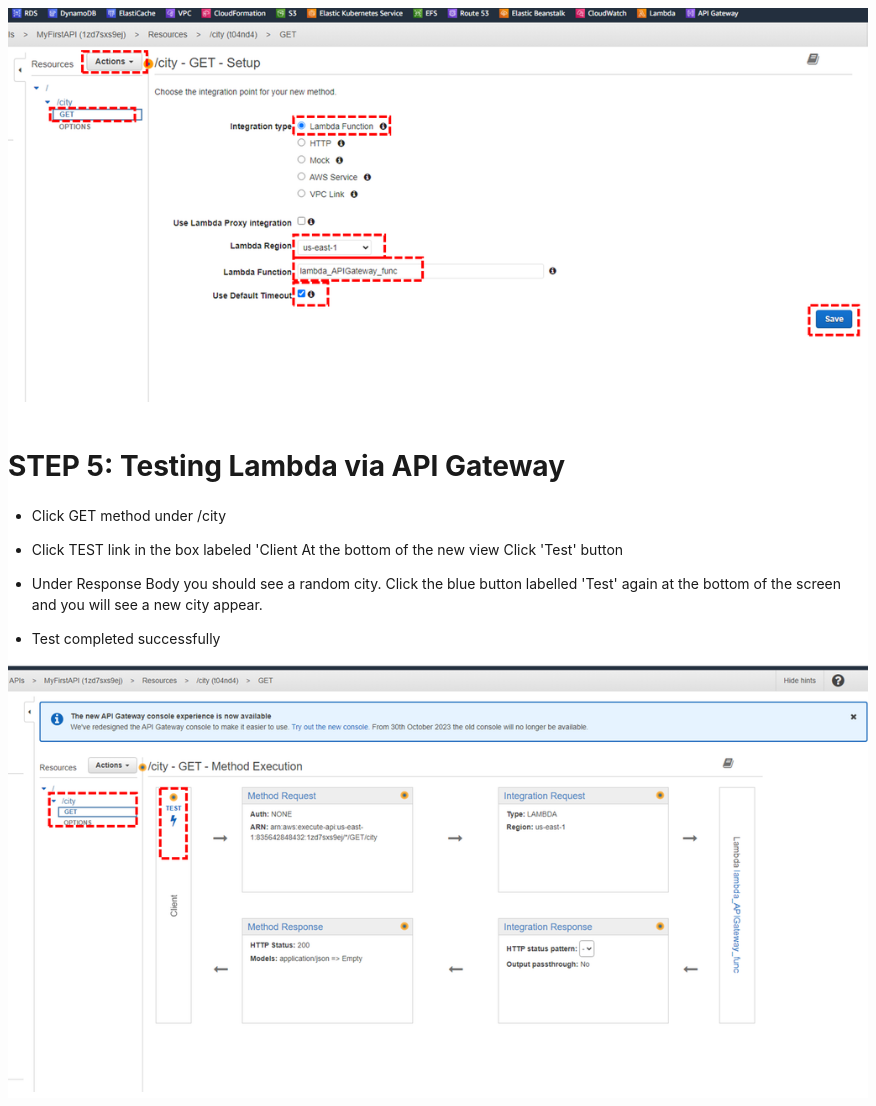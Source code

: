 ![Alt text](images/image-30.png)

# STEP 5: Testing Lambda via API Gateway

- Click GET method under /city

- Click TEST link in the box labeled 'Client At the bottom of the new view Click 'Test' button

- Under Response Body you should see a random city. Click the blue button labelled 'Test' again at the bottom of the screen and you will see a new city appear.

- Test completed successfully

![Alt text](images/image-31.png)